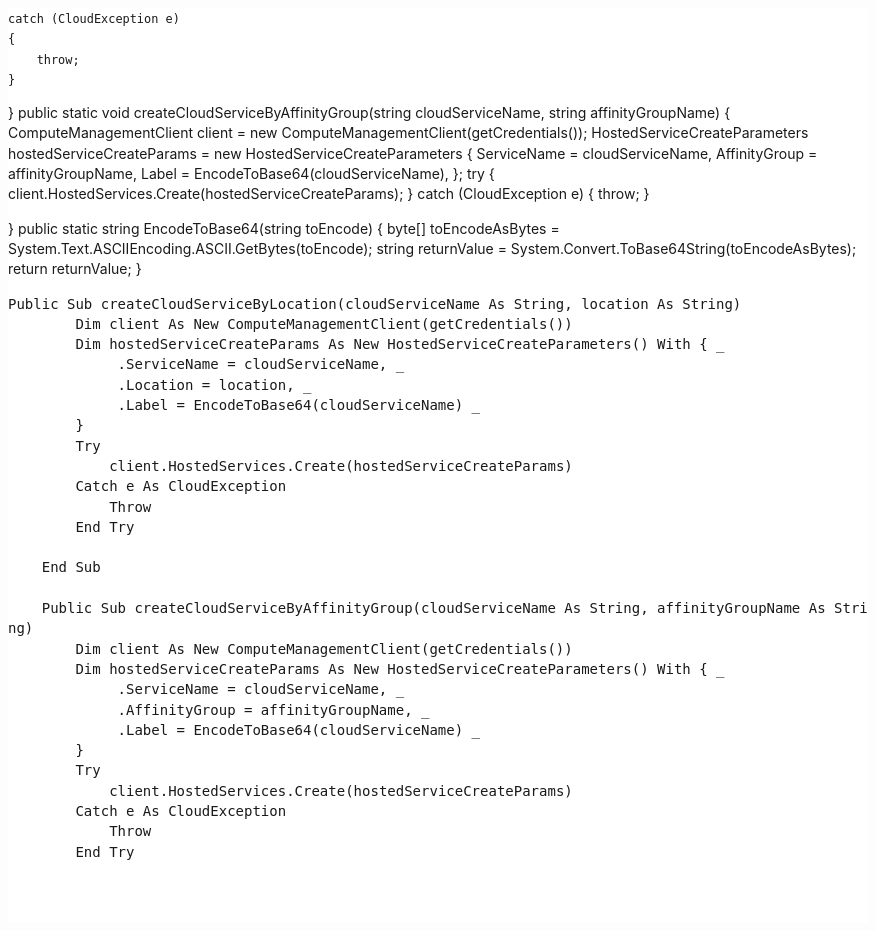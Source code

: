     catch (CloudException e)
    {
        throw;
    }

}
public static void createCloudServiceByAffinityGroup(string cloudServiceName, string affinityGroupName)
{
    ComputeManagementClient client = new ComputeManagementClient(getCredentials());
    HostedServiceCreateParameters hostedServiceCreateParams = new HostedServiceCreateParameters
    {
        ServiceName = cloudServiceName,
        AffinityGroup = affinityGroupName,
        Label = EncodeToBase64(cloudServiceName),
    };
    try
    {
        client.HostedServices.Create(hostedServiceCreateParams);
    }
    catch (CloudException e)
    {
        throw;
    }

}
public static string EncodeToBase64(string toEncode)
{
    byte[] toEncodeAsBytes
    = System.Text.ASCIIEncoding.ASCII.GetBytes(toEncode);
    string returnValue
          = System.Convert.ToBase64String(toEncodeAsBytes);
    return returnValue;
}
</pre>
<pre class="hidden">Public Sub createCloudServiceByLocation(cloudServiceName As String, location As String)
        Dim client As New ComputeManagementClient(getCredentials())
        Dim hostedServiceCreateParams As New HostedServiceCreateParameters() With { _
             .ServiceName = cloudServiceName, _
             .Location = location, _
             .Label = EncodeToBase64(cloudServiceName) _
        }
        Try
            client.HostedServices.Create(hostedServiceCreateParams)
        Catch e As CloudException
            Throw
        End Try

    End Sub

    Public Sub createCloudServiceByAffinityGroup(cloudServiceName As String, affinityGroupName As String)
        Dim client As New ComputeManagementClient(getCredentials())
        Dim hostedServiceCreateParams As New HostedServiceCreateParameters() With { _
             .ServiceName = cloudServiceName, _
             .AffinityGroup = affinityGroupName, _
             .Label = EncodeToBase64(cloudServiceName) _
        }
        Try
            client.HostedServices.Create(hostedServiceCreateParams)
        Catch e As CloudException
            Throw
        End Try
